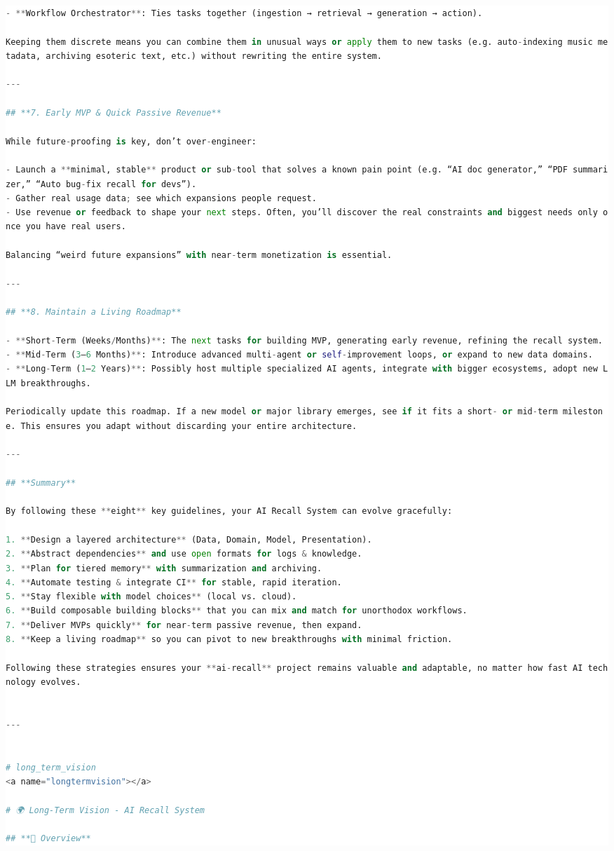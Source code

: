 ```python
- **Workflow Orchestrator**: Ties tasks together (ingestion → retrieval → generation → action).

Keeping them discrete means you can combine them in unusual ways or apply them to new tasks (e.g. auto-indexing music metadata, archiving esoteric text, etc.) without rewriting the entire system.

---

## **7. Early MVP & Quick Passive Revenue**

While future-proofing is key, don’t over-engineer:

- Launch a **minimal, stable** product or sub-tool that solves a known pain point (e.g. “AI doc generator,” “PDF summarizer,” “Auto bug-fix recall for devs”).
- Gather real usage data; see which expansions people request.
- Use revenue or feedback to shape your next steps. Often, you’ll discover the real constraints and biggest needs only once you have real users.

Balancing “weird future expansions” with near-term monetization is essential.

---

## **8. Maintain a Living Roadmap**

- **Short-Term (Weeks/Months)**: The next tasks for building MVP, generating early revenue, refining the recall system.
- **Mid-Term (3–6 Months)**: Introduce advanced multi-agent or self-improvement loops, or expand to new data domains.
- **Long-Term (1–2 Years)**: Possibly host multiple specialized AI agents, integrate with bigger ecosystems, adopt new LLM breakthroughs.

Periodically update this roadmap. If a new model or major library emerges, see if it fits a short- or mid-term milestone. This ensures you adapt without discarding your entire architecture.

---

## **Summary**

By following these **eight** key guidelines, your AI Recall System can evolve gracefully:

1. **Design a layered architecture** (Data, Domain, Model, Presentation).  
2. **Abstract dependencies** and use open formats for logs & knowledge.  
3. **Plan for tiered memory** with summarization and archiving.  
4. **Automate testing & integrate CI** for stable, rapid iteration.  
5. **Stay flexible with model choices** (local vs. cloud).  
6. **Build composable building blocks** that you can mix and match for unorthodox workflows.  
7. **Deliver MVPs quickly** for near-term passive revenue, then expand.  
8. **Keep a living roadmap** so you can pivot to new breakthroughs with minimal friction.

Following these strategies ensures your **ai-recall** project remains valuable and adaptable, no matter how fast AI technology evolves.


---


# long_term_vision
<a name="longtermvision"></a>

# 🌍 Long-Term Vision - AI Recall System

## **📌 Overview**

```